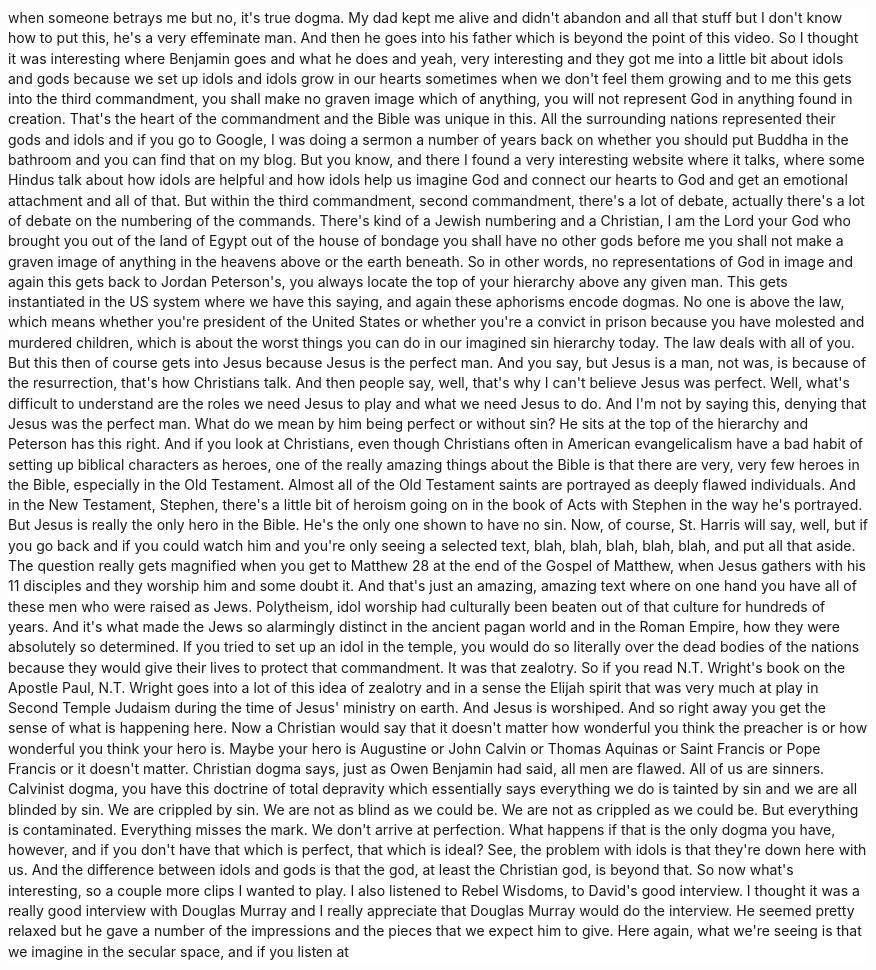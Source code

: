 when someone betrays me but no, it's true dogma. My dad kept me alive and didn't abandon and all that stuff but I don't know how to put this, he's a very effeminate man. And then he goes into his father which is beyond the point of this video. So I thought it was interesting where Benjamin goes and what he does and yeah, very interesting and they got me into a little bit about idols and gods because we set up idols and idols grow in our hearts sometimes when we don't feel them growing and to me this gets into the third commandment, you shall make no graven image which of anything, you will not represent God in anything found in creation. That's the heart of the commandment and the Bible was unique in this. All the surrounding nations represented their gods and idols and if you go to Google, I was doing a sermon a number of years back on whether you should put Buddha in the bathroom and you can find that on my blog. But you know, and there I found a very interesting website where it talks, where some Hindus talk about how idols are helpful and how idols help us imagine God and connect our hearts to God and get an emotional attachment and all of that. But within the third commandment, second commandment, there's a lot of debate, actually there's a lot of debate on the numbering of the commands. There's kind of a Jewish numbering and a Christian, I am the Lord your God who brought you out of the land of Egypt out of the house of bondage you shall have no other gods before me you shall not make a graven image of anything in the heavens above or the earth beneath. So in other words, no representations of God in image and again this gets back to Jordan Peterson's, you always locate the top of your hierarchy above any given man. This gets instantiated in the US system where we have this saying, and again these aphorisms encode dogmas. No one is above the law, which means whether you're president of the United States or whether you're a convict in prison because you have molested and murdered children, which is about the worst things you can do in our imagined sin hierarchy today. The law deals with all of you. But this then of course gets into Jesus because Jesus is the perfect man. And you say, but Jesus is a man, not was, is because of the resurrection, that's how Christians talk. And then people say, well, that's why I can't believe Jesus was perfect. Well, what's difficult to understand are the roles we need Jesus to play and what we need Jesus to do. And I'm not by saying this, denying that Jesus was the perfect man. What do we mean by him being perfect or without sin? He sits at the top of the hierarchy and Peterson has this right. And if you look at Christians, even though Christians often in American evangelicalism have a bad habit of setting up biblical characters as heroes, one of the really amazing things about the Bible is that there are very, very few heroes in the Bible, especially in the Old Testament. Almost all of the Old Testament saints are portrayed as deeply flawed individuals. And in the New Testament, Stephen, there's a little bit of heroism going on in the book of Acts with Stephen in the way he's portrayed. But Jesus is really the only hero in the Bible. He's the only one shown to have no sin. Now, of course, St. Harris will say, well, but if you go back and if you could watch him and you're only seeing a selected text, blah, blah, blah, blah, blah, and put all that aside. The question really gets magnified when you get to Matthew 28 at the end of the Gospel of Matthew, when Jesus gathers with his 11 disciples and they worship him and some doubt it. And that's just an amazing, amazing text where on one hand you have all of these men who were raised as Jews. Polytheism, idol worship had culturally been beaten out of that culture for hundreds of years. And it's what made the Jews so alarmingly distinct in the ancient pagan world and in the Roman Empire, how they were absolutely so determined. If you tried to set up an idol in the temple, you would do so literally over the dead bodies of the nations because they would give their lives to protect that commandment. It was that zealotry. So if you read N.T. Wright's book on the Apostle Paul, N.T. Wright goes into a lot of this idea of zealotry and in a sense the Elijah spirit that was very much at play in Second Temple Judaism during the time of Jesus' ministry on earth. And Jesus is worshiped. And so right away you get the sense of what is happening here. Now a Christian would say that it doesn't matter how wonderful you think the preacher is or how wonderful you think your hero is. Maybe your hero is Augustine or John Calvin or Thomas Aquinas or Saint Francis or Pope Francis or it doesn't matter. Christian dogma says, just as Owen Benjamin had said, all men are flawed. All of us are sinners. Calvinist dogma, you have this doctrine of total depravity which essentially says everything we do is tainted by sin and we are all blinded by sin. We are crippled by sin. We are not as blind as we could be. We are not as crippled as we could be. But everything is contaminated. Everything misses the mark. We don't arrive at perfection. What happens if that is the only dogma you have, however, and if you don't have that which is perfect, that which is ideal? See, the problem with idols is that they're down here with us. And the difference between idols and gods is that the god, at least the Christian god, is beyond that. So now what's interesting, so a couple more clips I wanted to play. I also listened to Rebel Wisdoms, to David's good interview. I thought it was a really good interview with Douglas Murray and I really appreciate that Douglas Murray would do the interview. He seemed pretty relaxed but he gave a number of the impressions and the pieces that we expect him to give. Here again, what we're seeing is that we imagine in the secular space, and if you listen at